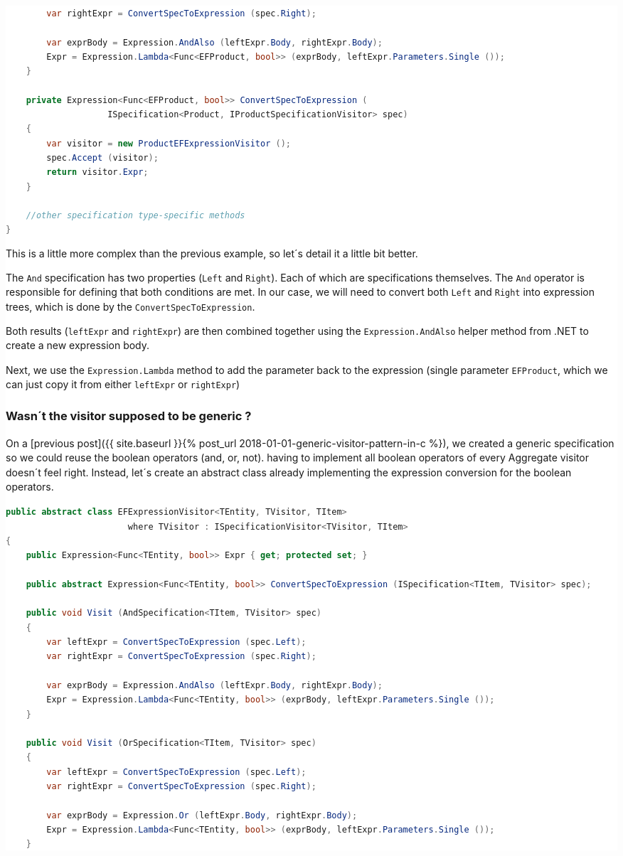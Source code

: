 ```csharp
        var rightExpr = ConvertSpecToExpression (spec.Right);

        var exprBody = Expression.AndAlso (leftExpr.Body, rightExpr.Body);
        Expr = Expression.Lambda<Func<EFProduct, bool>> (exprBody, leftExpr.Parameters.Single ());
    }

    private Expression<Func<EFProduct, bool>> ConvertSpecToExpression (
                    ISpecification<Product, IProductSpecificationVisitor> spec) 
    {
        var visitor = new ProductEFExpressionVisitor ();
        spec.Accept (visitor);
        return visitor.Expr;
    }    

    //other specification type-specific methods
}
```

This is a little more complex than the previous example, so let´s detail it a little bit better.

The `And` specification has two properties (`Left` and `Right`). Each of which are specifications themselves. The `And` operator is responsible for defining that both conditions are met. In our case, we will need to convert both `Left` and `Right` into expression trees, which is done by the `ConvertSpecToExpression`.

Both results (`leftExpr` and `rightExpr`) are then combined together using the `Expression.AndAlso` helper method from .NET to create a new expression body.

Next, we use the `Expression.Lambda` method to add the parameter back to the expression (single parameter `EFProduct`, which we can just copy it from either `leftExpr` or `rightExpr`)


### Wasn´t the visitor supposed to be generic ?

On a [previous post]({{ site.baseurl }}{% post_url 2018-01-01-generic-visitor-pattern-in-c %}), we created a generic specification so we could reuse the boolean operators (and, or, not). having to implement all boolean operators of every Aggregate visitor doesn´t feel right. Instead, let´s create an abstract class already implementing the expression conversion for the boolean operators.

```csharp
public abstract class EFExpressionVisitor<TEntity, TVisitor, TItem>
                        where TVisitor : ISpecificationVisitor<TVisitor, TItem>
{
    public Expression<Func<TEntity, bool>> Expr { get; protected set; }

    public abstract Expression<Func<TEntity, bool>> ConvertSpecToExpression (ISpecification<TItem, TVisitor> spec);

    public void Visit (AndSpecification<TItem, TVisitor> spec)
    {
        var leftExpr = ConvertSpecToExpression (spec.Left);
        var rightExpr = ConvertSpecToExpression (spec.Right);

        var exprBody = Expression.AndAlso (leftExpr.Body, rightExpr.Body);
        Expr = Expression.Lambda<Func<TEntity, bool>> (exprBody, leftExpr.Parameters.Single ());
    }

    public void Visit (OrSpecification<TItem, TVisitor> spec)
    {
        var leftExpr = ConvertSpecToExpression (spec.Left);
        var rightExpr = ConvertSpecToExpression (spec.Right);

        var exprBody = Expression.Or (leftExpr.Body, rightExpr.Body);
        Expr = Expression.Lambda<Func<TEntity, bool>> (exprBody, leftExpr.Parameters.Single ());
    }

```